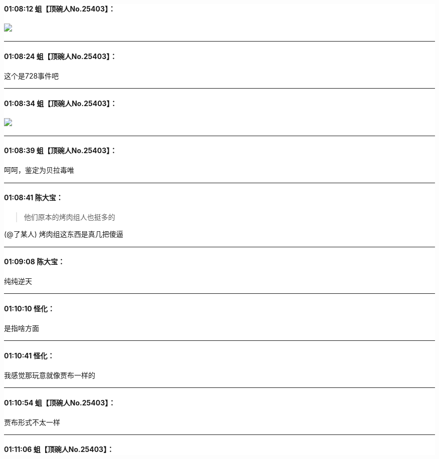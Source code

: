 #### 01:08:12  蛆【顶碗人No.25403】：

![](http://gchat.qpic.cn/gchatpic_new/794594593/614391357-2774795028-83E989E6F9CBD475183C6380978E47EC/0?term=2")

*****

#### 01:08:24  蛆【顶碗人No.25403】：

这个是728事件吧

*****

#### 01:08:34  蛆【顶碗人No.25403】：

![](http://gchat.qpic.cn/gchatpic_new/794594593/614391357-2595706375-E1D4B71ED674003A66DFDB9142D03025/0?term=2")

*****

#### 01:08:39  蛆【顶碗人No.25403】：

呵呵，鉴定为贝拉毒唯

*****

#### 01:08:41  陈大宝：

<blockquote>他们原本的烤肉组人也挺多的</blockquote>
 (@了某人)  烤肉组这东西是真几把傻逼

*****

#### 01:09:08  陈大宝：

纯纯逆天

*****

#### 01:10:10  怪化：

是指啥方面

*****

#### 01:10:41  怪化：

我感觉那玩意就像贾布一样的

*****

#### 01:10:54  蛆【顶碗人No.25403】：

贾布形式不太一样

*****

#### 01:11:06  蛆【顶碗人No.25403】：
